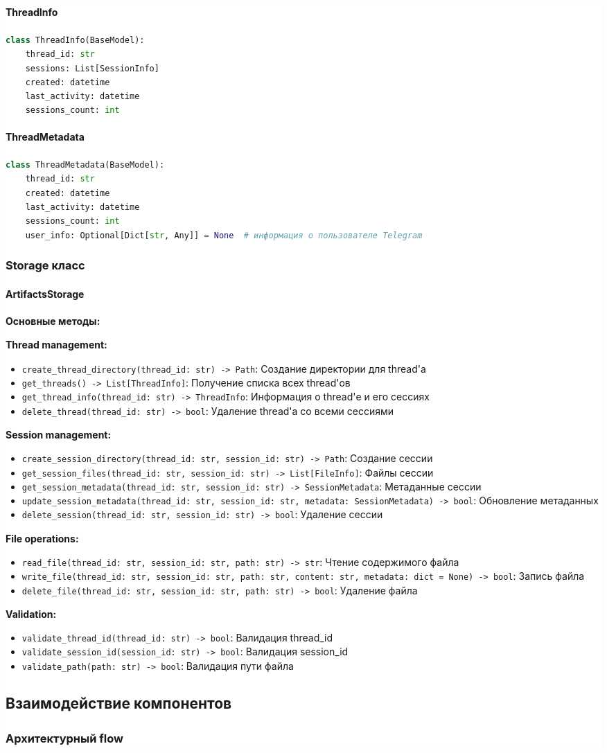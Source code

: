 #### ThreadInfo
```python
class ThreadInfo(BaseModel):
    thread_id: str
    sessions: List[SessionInfo]
    created: datetime
    last_activity: datetime
    sessions_count: int
```

#### ThreadMetadata
```python
class ThreadMetadata(BaseModel):
    thread_id: str
    created: datetime
    last_activity: datetime
    sessions_count: int
    user_info: Optional[Dict[str, Any]] = None  # информация о пользователе Telegram
```

### Storage класс

#### ArtifactsStorage
**Основные методы:**

**Thread management:**
- `create_thread_directory(thread_id: str) -> Path`: Создание директории для thread'а
- `get_threads() -> List[ThreadInfo]`: Получение списка всех thread'ов
- `get_thread_info(thread_id: str) -> ThreadInfo`: Информация о thread'е и его сессиях
- `delete_thread(thread_id: str) -> bool`: Удаление thread'а со всеми сессиями

**Session management:**
- `create_session_directory(thread_id: str, session_id: str) -> Path`: Создание сессии
- `get_session_files(thread_id: str, session_id: str) -> List[FileInfo]`: Файлы сессии
- `get_session_metadata(thread_id: str, session_id: str) -> SessionMetadata`: Метаданные сессии
- `update_session_metadata(thread_id: str, session_id: str, metadata: SessionMetadata) -> bool`: Обновление метаданных
- `delete_session(thread_id: str, session_id: str) -> bool`: Удаление сессии

**File operations:**
- `read_file(thread_id: str, session_id: str, path: str) -> str`: Чтение содержимого файла
- `write_file(thread_id: str, session_id: str, path: str, content: str, metadata: dict = None) -> bool`: Запись файла
- `delete_file(thread_id: str, session_id: str, path: str) -> bool`: Удаление файла

**Validation:**
- `validate_thread_id(thread_id: str) -> bool`: Валидация thread_id
- `validate_session_id(session_id: str) -> bool`: Валидация session_id
- `validate_path(path: str) -> bool`: Валидация пути файла

## Взаимодействие компонентов

### Архитектурный flow

